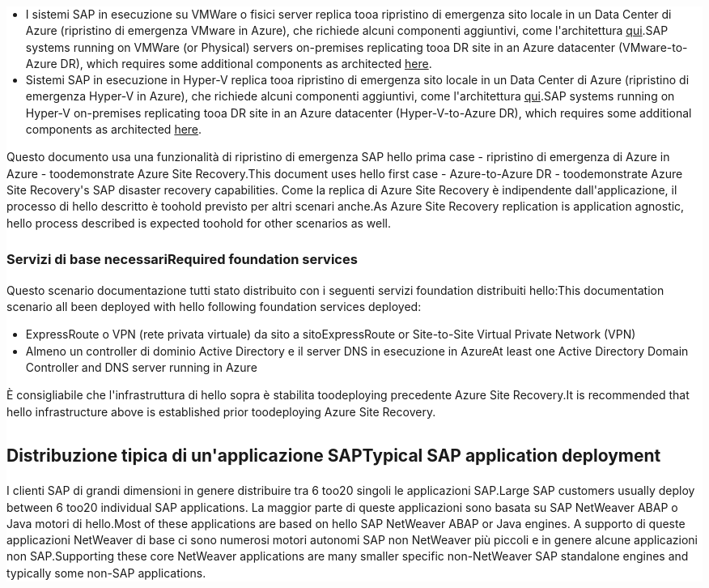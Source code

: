 * <span data-ttu-id="5097c-125">I sistemi SAP in esecuzione su VMWare o fisici server replica tooa ripristino di emergenza sito locale in un Data Center di Azure (ripristino di emergenza VMware in Azure), che richiede alcuni componenti aggiuntivi, come l'architettura [qui](https://aka.ms/asr-v2a-architecture).</span><span class="sxs-lookup"><span data-stu-id="5097c-125">SAP systems running on VMWare (or Physical) servers on-premises replicating tooa DR site in an Azure datacenter (VMware-to-Azure DR), which requires some additional components as architected [here](https://aka.ms/asr-v2a-architecture).</span></span>
* <span data-ttu-id="5097c-126">Sistemi SAP in esecuzione in Hyper-V replica tooa ripristino di emergenza sito locale in un Data Center di Azure (ripristino di emergenza Hyper-V in Azure), che richiede alcuni componenti aggiuntivi, come l'architettura [qui](https://aka.ms/asr-h2a-architecture).</span><span class="sxs-lookup"><span data-stu-id="5097c-126">SAP systems running on Hyper-V on-premises replicating tooa DR site in an Azure datacenter (Hyper-V-to-Azure DR), which requires some additional components as architected [here](https://aka.ms/asr-h2a-architecture).</span></span>

<span data-ttu-id="5097c-127">Questo documento usa una funzionalità di ripristino di emergenza SAP hello prima case - ripristino di emergenza di Azure in Azure - toodemonstrate Azure Site Recovery.</span><span class="sxs-lookup"><span data-stu-id="5097c-127">This document uses hello first case - Azure-to-Azure DR - toodemonstrate Azure Site Recovery's SAP disaster recovery capabilities.</span></span> <span data-ttu-id="5097c-128">Come la replica di Azure Site Recovery è indipendente dall'applicazione, il processo di hello descritto è toohold previsto per altri scenari anche.</span><span class="sxs-lookup"><span data-stu-id="5097c-128">As Azure Site Recovery replication is application agnostic, hello process described is expected toohold for other scenarios as well.</span></span>

### <a name="required-foundation-services"></a><span data-ttu-id="5097c-129">Servizi di base necessari</span><span class="sxs-lookup"><span data-stu-id="5097c-129">Required foundation services</span></span>
<span data-ttu-id="5097c-130">Questo scenario documentazione tutti stato distribuito con i seguenti servizi foundation distribuiti hello:</span><span class="sxs-lookup"><span data-stu-id="5097c-130">This documentation scenario all been deployed with hello following foundation services deployed:</span></span>
* <span data-ttu-id="5097c-131">ExpressRoute o VPN (rete privata virtuale) da sito a sito</span><span class="sxs-lookup"><span data-stu-id="5097c-131">ExpressRoute or Site-to-Site Virtual Private Network (VPN)</span></span>
* <span data-ttu-id="5097c-132">Almeno un controller di dominio Active Directory e il server DNS in esecuzione in Azure</span><span class="sxs-lookup"><span data-stu-id="5097c-132">At least one Active Directory Domain Controller and DNS server running in Azure</span></span>

<span data-ttu-id="5097c-133">È consigliabile che l'infrastruttura di hello sopra è stabilita toodeploying precedente Azure Site Recovery.</span><span class="sxs-lookup"><span data-stu-id="5097c-133">It is recommended that hello infrastructure above is established prior toodeploying Azure Site Recovery.</span></span>


## <a name="typical-sap-application-deployment"></a><span data-ttu-id="5097c-134">Distribuzione tipica di un'applicazione SAP</span><span class="sxs-lookup"><span data-stu-id="5097c-134">Typical SAP application deployment</span></span>
<span data-ttu-id="5097c-135">I clienti SAP di grandi dimensioni in genere distribuire tra 6 too20 singoli le applicazioni SAP.</span><span class="sxs-lookup"><span data-stu-id="5097c-135">Large SAP customers usually deploy between 6 too20 individual SAP applications.</span></span>  <span data-ttu-id="5097c-136">La maggior parte di queste applicazioni sono basata su SAP NetWeaver ABAP o Java motori di hello.</span><span class="sxs-lookup"><span data-stu-id="5097c-136">Most of these applications are based on hello SAP NetWeaver ABAP or Java engines.</span></span>  <span data-ttu-id="5097c-137">A supporto di queste applicazioni NetWeaver di base ci sono numerosi motori autonomi SAP non NetWeaver più piccoli e in genere alcune applicazioni non SAP.</span><span class="sxs-lookup"><span data-stu-id="5097c-137">Supporting these core NetWeaver applications are many smaller specific non-NetWeaver SAP standalone engines and typically some non-SAP applications.</span></span>  
